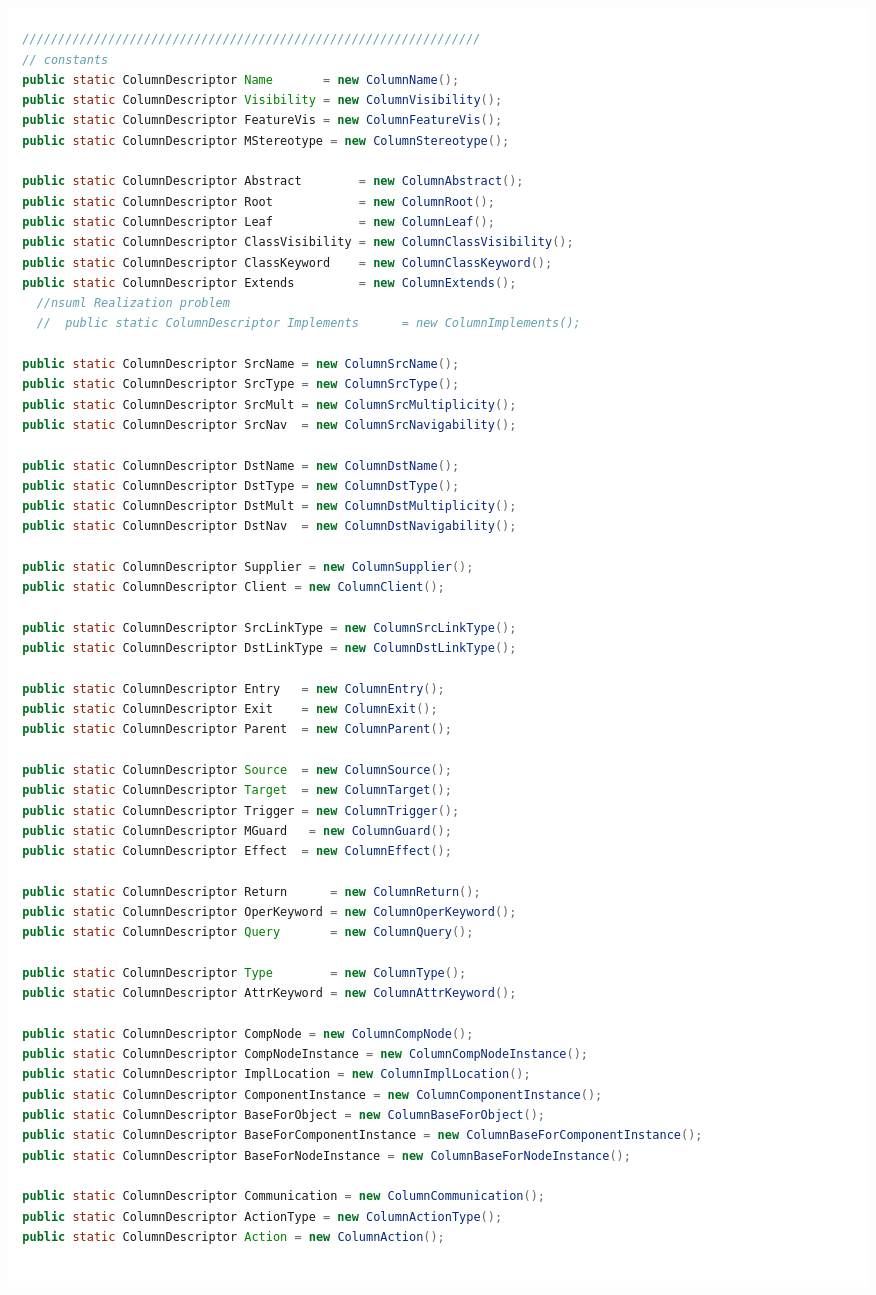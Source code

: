 ```java

  ////////////////////////////////////////////////////////////////
  // constants
  public static ColumnDescriptor Name       = new ColumnName();
  public static ColumnDescriptor Visibility = new ColumnVisibility();
  public static ColumnDescriptor FeatureVis = new ColumnFeatureVis();
  public static ColumnDescriptor MStereotype = new ColumnStereotype();

  public static ColumnDescriptor Abstract        = new ColumnAbstract();
  public static ColumnDescriptor Root            = new ColumnRoot();
  public static ColumnDescriptor Leaf            = new ColumnLeaf();
  public static ColumnDescriptor ClassVisibility = new ColumnClassVisibility();
  public static ColumnDescriptor ClassKeyword    = new ColumnClassKeyword();
  public static ColumnDescriptor Extends         = new ColumnExtends();
	//nsuml Realization problem
	//  public static ColumnDescriptor Implements      = new ColumnImplements();

  public static ColumnDescriptor SrcName = new ColumnSrcName();
  public static ColumnDescriptor SrcType = new ColumnSrcType();
  public static ColumnDescriptor SrcMult = new ColumnSrcMultiplicity();
  public static ColumnDescriptor SrcNav  = new ColumnSrcNavigability();

  public static ColumnDescriptor DstName = new ColumnDstName();
  public static ColumnDescriptor DstType = new ColumnDstType();
  public static ColumnDescriptor DstMult = new ColumnDstMultiplicity();
  public static ColumnDescriptor DstNav  = new ColumnDstNavigability();

  public static ColumnDescriptor Supplier = new ColumnSupplier();
  public static ColumnDescriptor Client = new ColumnClient();

  public static ColumnDescriptor SrcLinkType = new ColumnSrcLinkType();
  public static ColumnDescriptor DstLinkType = new ColumnDstLinkType();

  public static ColumnDescriptor Entry   = new ColumnEntry();
  public static ColumnDescriptor Exit    = new ColumnExit();
  public static ColumnDescriptor Parent  = new ColumnParent();

  public static ColumnDescriptor Source  = new ColumnSource();
  public static ColumnDescriptor Target  = new ColumnTarget();
  public static ColumnDescriptor Trigger = new ColumnTrigger();
  public static ColumnDescriptor MGuard   = new ColumnGuard();
  public static ColumnDescriptor Effect  = new ColumnEffect();

  public static ColumnDescriptor Return      = new ColumnReturn();
  public static ColumnDescriptor OperKeyword = new ColumnOperKeyword();
  public static ColumnDescriptor Query       = new ColumnQuery();

  public static ColumnDescriptor Type        = new ColumnType();
  public static ColumnDescriptor AttrKeyword = new ColumnAttrKeyword();

  public static ColumnDescriptor CompNode = new ColumnCompNode();
  public static ColumnDescriptor CompNodeInstance = new ColumnCompNodeInstance();
  public static ColumnDescriptor ImplLocation = new ColumnImplLocation();
  public static ColumnDescriptor ComponentInstance = new ColumnComponentInstance();
  public static ColumnDescriptor BaseForObject = new ColumnBaseForObject();
  public static ColumnDescriptor BaseForComponentInstance = new ColumnBaseForComponentInstance();
  public static ColumnDescriptor BaseForNodeInstance = new ColumnBaseForNodeInstance();

  public static ColumnDescriptor Communication = new ColumnCommunication();
  public static ColumnDescriptor ActionType = new ColumnActionType();
  public static ColumnDescriptor Action = new ColumnAction();

  
```